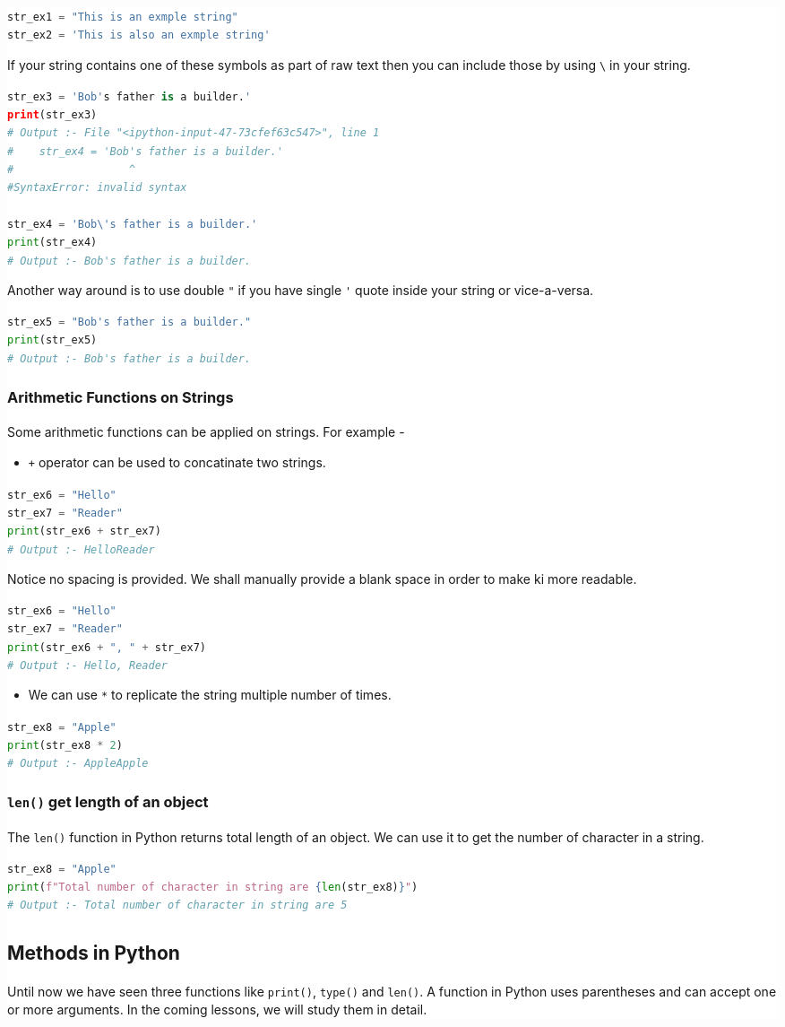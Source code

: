 ``` Python
str_ex1 = "This is an exmple string"
str_ex2 = 'This is also an exmple string'
```
If your string contains one of these symbols as part of raw text then you can include those by using `\` in your string.

``` Python
str_ex3 = 'Bob's father is a builder.'
print(str_ex3)
# Output :- File "<ipython-input-47-73cfef63c547>", line 1
#    str_ex4 = 'Bob's father is a builder.'
#                  ^
#SyntaxError: invalid syntax

str_ex4 = 'Bob\'s father is a builder.'
print(str_ex4)
# Output :- Bob's father is a builder.
```

Another way around is to use double `"` if you have single `'` quote inside your string or vice-a-versa.

``` Python
str_ex5 = "Bob's father is a builder."
print(str_ex5)
# Output :- Bob's father is a builder.
```

### Arithmetic Functions on Strings
Some arithmetic functions can be applied on strings. For example -
- `+` operator can be used to concatinate two strings.
``` Python
str_ex6 = "Hello"
str_ex7 = "Reader"
print(str_ex6 + str_ex7)
# Output :- HelloReader
```
Notice no spacing is provided. We shall manually provide a blank space in order to make ki more readable.
``` Python
str_ex6 = "Hello"
str_ex7 = "Reader"
print(str_ex6 + ", " + str_ex7)
# Output :- Hello, Reader
```
- We can use `*` to replicate the string multiple number of times.
``` Python
str_ex8 = "Apple"
print(str_ex8 * 2)
# Output :- AppleApple
```

### `len()` get length of an object
The `len()` function in Python returns total length of an object. We can use it to get the number of character in a string.
``` Python
str_ex8 = "Apple"
print(f"Total number of character in string are {len(str_ex8)}")
# Output :- Total number of character in string are 5
```
## Methods in Python
Until now we have seen three functions like `print()`, `type()` and `len()`. A function in Python uses parentheses and can accept one or more arguments. In the coming lessons, we will study them in detail.  

